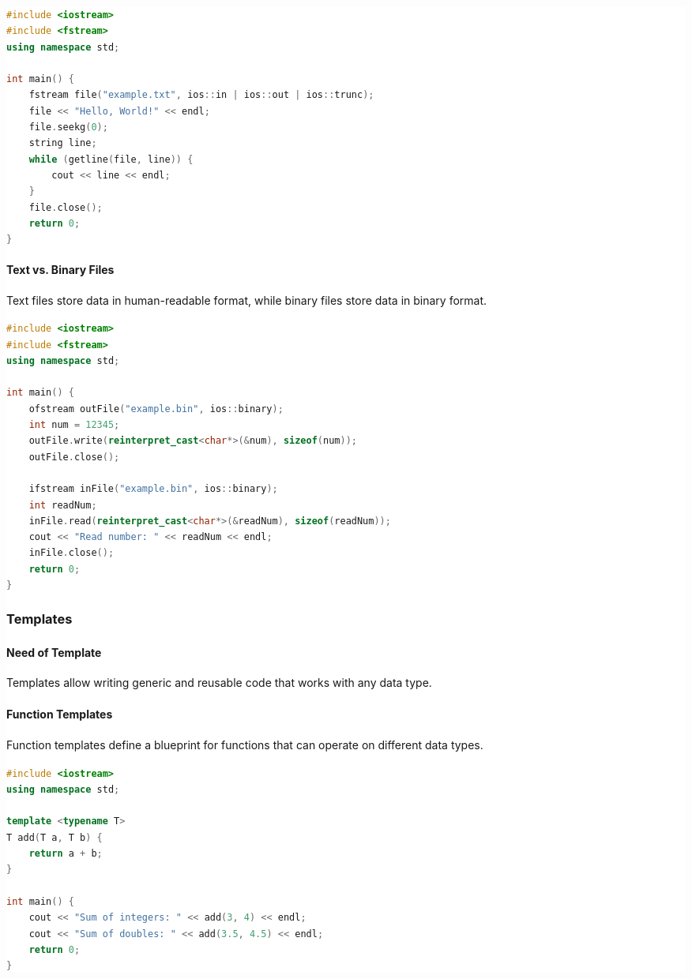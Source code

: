 ```cpp
#include <iostream>
#include <fstream>
using namespace std;

int main() {
    fstream file("example.txt", ios::in | ios::out | ios::trunc);
    file << "Hello, World!" << endl;
    file.seekg(0);
    string line;
    while (getline(file, line)) {
        cout << line << endl;
    }
    file.close();
    return 0;
}
```

#### Text vs. Binary Files
Text files store data in human-readable format, while binary files store data in binary format.

```cpp
#include <iostream>
#include <fstream>
using namespace std;

int main() {
    ofstream outFile("example.bin", ios::binary);
    int num = 12345;
    outFile.write(reinterpret_cast<char*>(&num), sizeof(num));
    outFile.close();

    ifstream inFile("example.bin", ios::binary);
    int readNum;
    inFile.read(reinterpret_cast<char*>(&readNum), sizeof(readNum));
    cout << "Read number: " << readNum << endl;
    inFile.close();
    return 0;
}
```

### Templates

#### Need of Template
Templates allow writing generic and reusable code that works with any data type.

#### Function Templates
Function templates define a blueprint for functions that can operate on different data types.

```cpp
#include <iostream>
using namespace std;

template <typename T>
T add(T a, T b) {
    return a + b;
}

int main() {
    cout << "Sum of integers: " << add(3, 4) << endl;
    cout << "Sum of doubles: " << add(3.5, 4.5) << endl;
    return 0;
}
```
